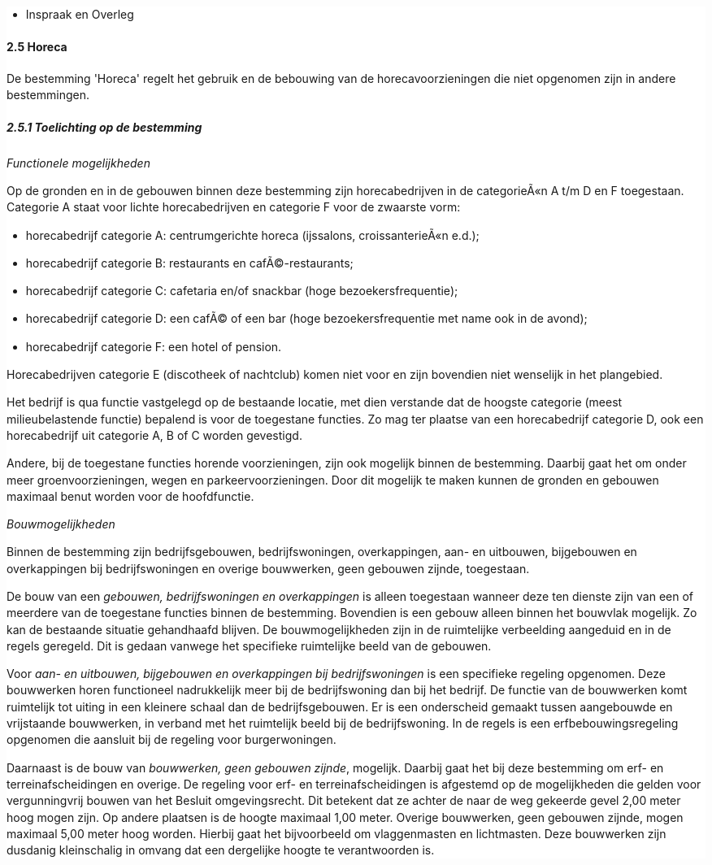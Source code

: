 * Inspraak en Overleg

#### 2\.5 Horeca

De bestemming 'Horeca' regelt het gebruik en de bebouwing van de horecavoorzieningen die niet opgenomen zijn in andere bestemmingen.

##### 2\.5\.1 Toelichting op de bestemming

*Functionele mogelijkheden*

Op de gronden en in de gebouwen binnen deze bestemming zijn horecabedrijven in de categorieÃ«n A t/m D en F toegestaan. Categorie A staat voor lichte horecabedrijven en categorie F voor de zwaarste vorm:

* horecabedrijf categorie A: centrumgerichte horeca (ijssalons, croissanterieÃ«n e.d.);

* horecabedrijf categorie B: restaurants en cafÃ©\-restaurants;

* horecabedrijf categorie C: cafetaria en/of snackbar (hoge bezoekersfrequentie);

* horecabedrijf categorie D: een cafÃ© of een bar (hoge bezoekersfrequentie met name ook in de avond);

* horecabedrijf categorie F: een hotel of pension.

Horecabedrijven categorie E (discotheek of nachtclub) komen niet voor en zijn bovendien niet wenselijk in het plangebied.

Het bedrijf is qua functie vastgelegd op de bestaande locatie, met dien verstande dat de hoogste categorie (meest milieubelastende functie) bepalend is voor de toegestane functies. Zo mag ter plaatse van een horecabedrijf categorie D, ook een horecabedrijf uit categorie A, B of C worden gevestigd.

Andere, bij de toegestane functies horende voorzieningen, zijn ook mogelijk binnen de bestemming. Daarbij gaat het om onder meer groenvoorzieningen, wegen en parkeervoorzieningen. Door dit mogelijk te maken kunnen de gronden en gebouwen maximaal benut worden voor de hoofdfunctie.

*Bouwmogelijkheden*

Binnen de bestemming zijn bedrijfsgebouwen, bedrijfswoningen, overkappingen, aan\- en uitbouwen, bijgebouwen en overkappingen bij bedrijfswoningen en overige bouwwerken, geen gebouwen zijnde, toegestaan.

De bouw van een *gebouwen, bedrijfswoningen en overkappingen* is alleen toegestaan wanneer deze ten dienste zijn van een of meerdere van de toegestane functies binnen de bestemming. Bovendien is een gebouw alleen binnen het bouwvlak mogelijk. Zo kan de bestaande situatie gehandhaafd blijven. De bouwmogelijkheden zijn in de ruimtelijke verbeelding aangeduid en in de regels geregeld. Dit is gedaan vanwege het specifieke ruimtelijke beeld van de gebouwen.

Voor *aan\- en uitbouwen, bijgebouwen en overkappingen bij bedrijfswoningen* is een specifieke regeling opgenomen. Deze bouwwerken horen functioneel nadrukkelijk meer bij de bedrijfswoning dan bij het bedrijf. De functie van de bouwwerken komt ruimtelijk tot uiting in een kleinere schaal dan de bedrijfsgebouwen. Er is een onderscheid gemaakt tussen aangebouwde en vrijstaande bouwwerken, in verband met het ruimtelijk beeld bij de bedrijfswoning. In de regels is een erfbebouwingsregeling opgenomen die aansluit bij de regeling voor burgerwoningen.

Daarnaast is de bouw van *bouwwerken, geen gebouwen zijnde*, mogelijk. Daarbij gaat het bij deze bestemming om erf\- en terreinafscheidingen en overige. De regeling voor erf\- en terreinafscheidingen is afgestemd op de mogelijkheden die gelden voor vergunningvrij bouwen van het Besluit omgevingsrecht. Dit betekent dat ze achter de naar de weg gekeerde gevel 2,00 meter hoog mogen zijn. Op andere plaatsen is de hoogte maximaal 1,00 meter. Overige bouwwerken, geen gebouwen zijnde, mogen maximaal 5,00 meter hoog worden. Hierbij gaat het bijvoorbeeld om vlaggenmasten en lichtmasten. Deze bouwwerken zijn dusdanig kleinschalig in omvang dat een dergelijke hoogte te verantwoorden is.
